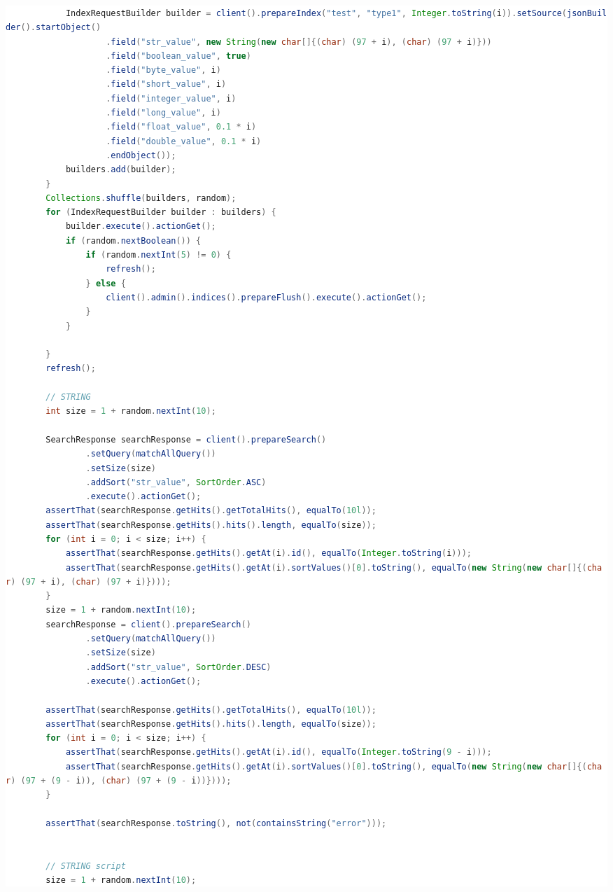 ```java
            IndexRequestBuilder builder = client().prepareIndex("test", "type1", Integer.toString(i)).setSource(jsonBuilder().startObject()
                    .field("str_value", new String(new char[]{(char) (97 + i), (char) (97 + i)}))
                    .field("boolean_value", true)
                    .field("byte_value", i)
                    .field("short_value", i)
                    .field("integer_value", i)
                    .field("long_value", i)
                    .field("float_value", 0.1 * i)
                    .field("double_value", 0.1 * i)
                    .endObject());
            builders.add(builder);
        }
        Collections.shuffle(builders, random);
        for (IndexRequestBuilder builder : builders) {
            builder.execute().actionGet();
            if (random.nextBoolean()) {
                if (random.nextInt(5) != 0) {
                    refresh();
                } else {
                    client().admin().indices().prepareFlush().execute().actionGet();
                }
            }

        }
        refresh();

        // STRING
        int size = 1 + random.nextInt(10);

        SearchResponse searchResponse = client().prepareSearch()
                .setQuery(matchAllQuery())
                .setSize(size)
                .addSort("str_value", SortOrder.ASC)
                .execute().actionGet();
        assertThat(searchResponse.getHits().getTotalHits(), equalTo(10l));
        assertThat(searchResponse.getHits().hits().length, equalTo(size));
        for (int i = 0; i < size; i++) {
            assertThat(searchResponse.getHits().getAt(i).id(), equalTo(Integer.toString(i)));
            assertThat(searchResponse.getHits().getAt(i).sortValues()[0].toString(), equalTo(new String(new char[]{(char) (97 + i), (char) (97 + i)})));
        }
        size = 1 + random.nextInt(10);
        searchResponse = client().prepareSearch()
                .setQuery(matchAllQuery())
                .setSize(size)
                .addSort("str_value", SortOrder.DESC)
                .execute().actionGet();

        assertThat(searchResponse.getHits().getTotalHits(), equalTo(10l));
        assertThat(searchResponse.getHits().hits().length, equalTo(size));
        for (int i = 0; i < size; i++) {
            assertThat(searchResponse.getHits().getAt(i).id(), equalTo(Integer.toString(9 - i)));
            assertThat(searchResponse.getHits().getAt(i).sortValues()[0].toString(), equalTo(new String(new char[]{(char) (97 + (9 - i)), (char) (97 + (9 - i))})));
        }

        assertThat(searchResponse.toString(), not(containsString("error")));


        // STRING script
        size = 1 + random.nextInt(10);

```